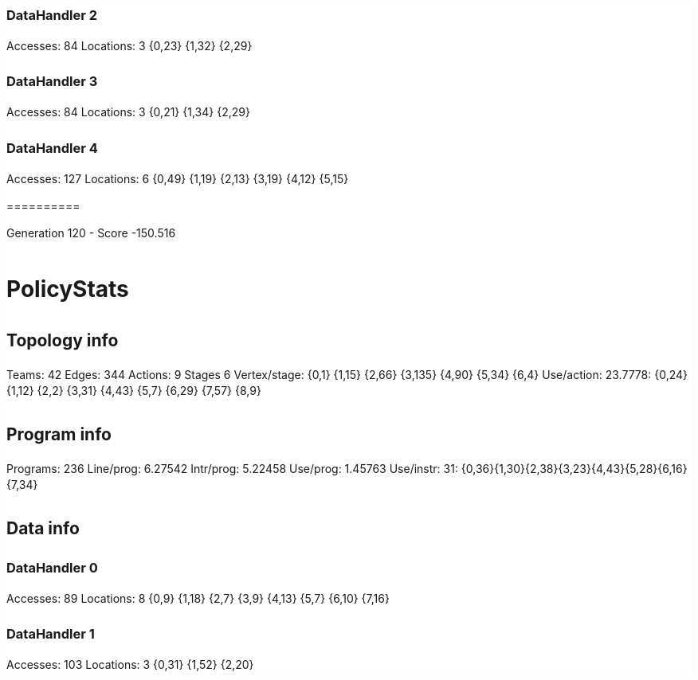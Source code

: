 ### DataHandler 2
Accesses:	84
Locations:	3
{0,23} {1,32} {2,29} 

### DataHandler 3
Accesses:	84
Locations:	3
{0,21} {1,34} {2,29} 

### DataHandler 4
Accesses:	127
Locations:	6
{0,49} {1,19} {2,13} {3,19} {4,12} {5,15} 


==========

Generation 120 - Score -150.516

# PolicyStats
## Topology info
Teams:		42
Edges:		344
Actions:	9
Stages		6
Vertex/stage:	{0,1} {1,15} {2,66} {3,135} {4,90} {5,34} {6,4} 
Use/action:	23.7778: {0,24} {1,12} {2,2} {3,31} {4,43} {5,7} {6,29} {7,57} {8,9} 

## Program info
Programs:	236
Line/prog:	6.27542
Intr/prog:	5.22458
Use/prog:	1.45763
Use/instr:	31: {0,36}{1,30}{2,38}{3,23}{4,43}{5,28}{6,16}{7,34}

## Data info

### DataHandler 0
Accesses:	89
Locations:	8
{0,9} {1,18} {2,7} {3,9} {4,13} {5,7} {6,10} {7,16} 

### DataHandler 1
Accesses:	103
Locations:	3
{0,31} {1,52} {2,20} 
